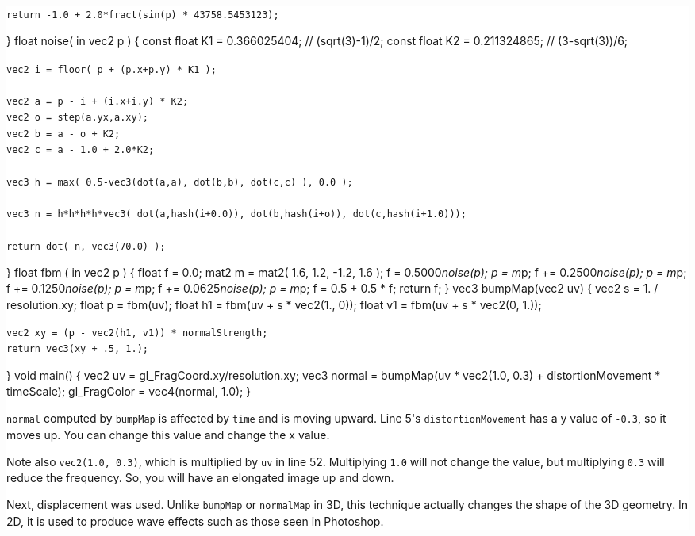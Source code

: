 	return -1.0 + 2.0*fract(sin(p) * 43758.5453123);
}
float noise( in vec2 p ) {
    const float K1 = 0.366025404; // (sqrt(3)-1)/2;
    const float K2 = 0.211324865; // (3-sqrt(3))/6;

	vec2 i = floor( p + (p.x+p.y) * K1 );

    vec2 a = p - i + (i.x+i.y) * K2;
    vec2 o = step(a.yx,a.xy);
    vec2 b = a - o + K2;
	vec2 c = a - 1.0 + 2.0*K2;

    vec3 h = max( 0.5-vec3(dot(a,a), dot(b,b), dot(c,c) ), 0.0 );

	vec3 n = h*h*h*h*vec3( dot(a,hash(i+0.0)), dot(b,hash(i+o)), dot(c,hash(i+1.0)));

    return dot( n, vec3(70.0) );
}
float fbm ( in vec2 p ) {
    float f = 0.0;
    mat2 m = mat2( 1.6,  1.2, -1.2,  1.6 );
    f  = 0.5000*noise(p); p = m*p;
    f += 0.2500*noise(p); p = m*p;
    f += 0.1250*noise(p); p = m*p;
    f += 0.0625*noise(p); p = m*p;
    f = 0.5 + 0.5 * f;
    return f;
}
vec3 bumpMap(vec2 uv) {
    vec2 s = 1. / resolution.xy;
    float p =  fbm(uv);
    float h1 = fbm(uv + s * vec2(1., 0));
    float v1 = fbm(uv + s * vec2(0, 1.));

   	vec2 xy = (p - vec2(h1, v1)) * normalStrength;
    return vec3(xy + .5, 1.);
}
void main() {
    vec2 uv = gl_FragCoord.xy/resolution.xy;
    vec3 normal = bumpMap(uv * vec2(1.0, 0.3) + distortionMovement * timeScale);
    gl_FragColor = vec4(normal, 1.0);
}</textarea>
</div>

`normal` computed by `bumpMap` is affected by `time` and is moving upward. Line 5's `distortionMovement` has a y value of `-0.3`, so it moves up. You can change this value and change the x value.

Note also `vec2(1.0, 0.3)`, which is multiplied by `uv` in line 52. Multiplying `1.0` will not change the value, but multiplying `0.3` will reduce the frequency. So, you will have an elongated image up and down.

Next, displacement was used. Unlike `bumpMap` or `normalMap` in 3D, this technique actually changes the shape of the 3D geometry. In 2D, it is used to produce wave effects such as those seen in Photoshop.
